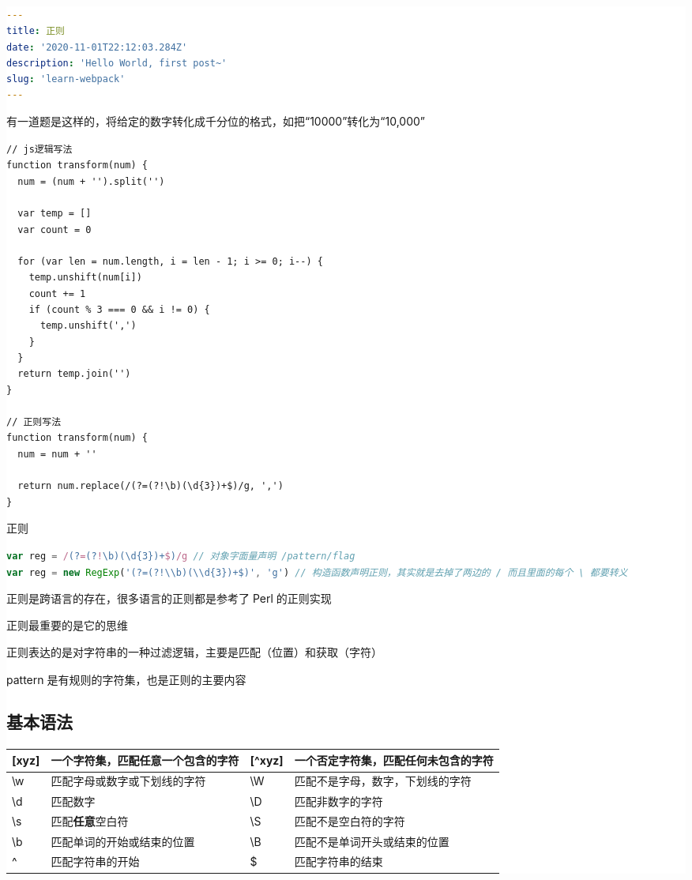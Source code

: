 ```yaml
---
title: 正则
date: '2020-11-01T22:12:03.284Z'
description: 'Hello World, first post~'
slug: 'learn-webpack'
---
```


有一道题是这样的，将给定的数字转化成千分位的格式，如把“10000”转化为“10,000”

```javascript{22}
// js逻辑写法
function transform(num) {
  num = (num + '').split('')

  var temp = []
  var count = 0

  for (var len = num.length, i = len - 1; i >= 0; i--) {
    temp.unshift(num[i])
    count += 1
    if (count % 3 === 0 && i != 0) {
      temp.unshift(',')
    }
  }
  return temp.join('')
}

// 正则写法
function transform(num) {
  num = num + ''

  return num.replace(/(?=(?!\b)(\d{3})+$)/g, ',')
}
```

正则

```JavaScript
var reg = /(?=(?!\b)(\d{3})+$)/g // 对象字面量声明 /pattern/flag
var reg = new RegExp('(?=(?!\\b)(\\d{3})+$)', 'g') // 构造函数声明正则，其实就是去掉了两边的 / 而且里面的每个 \ 都要转义
```

正则是跨语言的存在，很多语言的正则都是参考了 Perl 的正则实现

正则最重要的是它的思维

正则表达的是对字符串的一种过滤逻辑，主要是匹配（位置）和获取（字符）

pattern 是有规则的字符集，也是正则的主要内容

## 基本语法

| [xyz] | 一个字符集，匹配任意一个包含的字符 | [^xyz] | 一个否定字符集，匹配任何未包含的字符 |
| ----- | ---------------------------------- | ------ | ------------------------------------ |
| \w    | 匹配字母或数字或下划线的字符       | \W     | 匹配不是字母，数字，下划线的字符     |
| \d    | 匹配数字                           | \D     | 匹配非数字的字符                     |
| \s    | 匹配**任意**空白符                 | \S     | 匹配不是空白符的字符                 |
| \b    | 匹配单词的开始或结束的位置         | \B     | 匹配不是单词开头或结束的位置         |
| ^     | 匹配字符串的开始                   | $      | 匹配字符串的结束                     |
